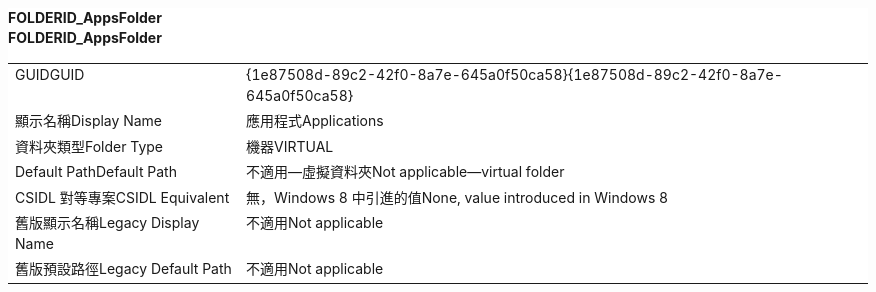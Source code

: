 <p> </p></td>
</tr>
<tr class="odd">
<td style="text-align: left;"><span id="FOLDERID_AppsFolder"></span><span id="folderid_appsfolder"></span><span id="FOLDERID_APPSFOLDER"></span><dl> <span data-ttu-id="4139d-240"><dt><strong>FOLDERID_AppsFolder</strong></dt> </span><span class="sxs-lookup"><span data-stu-id="4139d-240"><dt><strong>FOLDERID_AppsFolder</strong></dt> </span></span></dl></td>
<td style="text-align: left;">
<table>
<tbody>
<tr class="odd">
<td><span data-ttu-id="4139d-241">GUID</span><span class="sxs-lookup"><span data-stu-id="4139d-241">GUID</span></span></td>
<td><span data-ttu-id="4139d-242">{1e87508d-89c2-42f0-8a7e-645a0f50ca58}</span><span class="sxs-lookup"><span data-stu-id="4139d-242">{1e87508d-89c2-42f0-8a7e-645a0f50ca58}</span></span></td>
</tr>
<tr class="even">
<td><span data-ttu-id="4139d-243">顯示名稱</span><span class="sxs-lookup"><span data-stu-id="4139d-243">Display Name</span></span></td>
<td><span data-ttu-id="4139d-244">應用程式</span><span class="sxs-lookup"><span data-stu-id="4139d-244">Applications</span></span></td>
</tr>
<tr class="odd">
<td><span data-ttu-id="4139d-245">資料夾類型</span><span class="sxs-lookup"><span data-stu-id="4139d-245">Folder Type</span></span></td>
<td><span data-ttu-id="4139d-246">機器</span><span class="sxs-lookup"><span data-stu-id="4139d-246">VIRTUAL</span></span></td>
</tr>
<tr class="even">
<td><span data-ttu-id="4139d-247">Default Path</span><span class="sxs-lookup"><span data-stu-id="4139d-247">Default Path</span></span></td>
<td><span data-ttu-id="4139d-248">不適用—虛擬資料夾</span><span class="sxs-lookup"><span data-stu-id="4139d-248">Not applicable—virtual folder</span></span></td>
</tr>
<tr class="odd">
<td><span data-ttu-id="4139d-249">CSIDL 對等專案</span><span class="sxs-lookup"><span data-stu-id="4139d-249">CSIDL Equivalent</span></span></td>
<td><span data-ttu-id="4139d-250">無，Windows 8 中引進的值</span><span class="sxs-lookup"><span data-stu-id="4139d-250">None, value introduced in Windows 8</span></span></td>
</tr>
<tr class="even">
<td><span data-ttu-id="4139d-251">舊版顯示名稱</span><span class="sxs-lookup"><span data-stu-id="4139d-251">Legacy Display Name</span></span></td>
<td><span data-ttu-id="4139d-252">不適用</span><span class="sxs-lookup"><span data-stu-id="4139d-252">Not applicable</span></span></td>
</tr>
<tr class="odd">
<td><span data-ttu-id="4139d-253">舊版預設路徑</span><span class="sxs-lookup"><span data-stu-id="4139d-253">Legacy Default Path</span></span></td>
<td><span data-ttu-id="4139d-254">不適用</span><span class="sxs-lookup"><span data-stu-id="4139d-254">Not applicable</span></span></td>
</tr>
</tbody>
</table>
